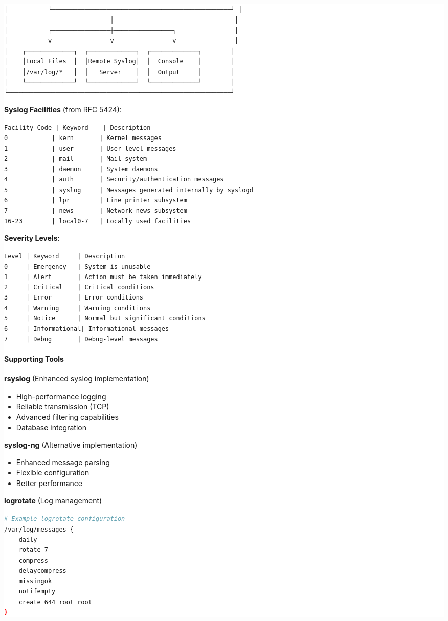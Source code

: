 ```
│           └─────────────────────────────────────────────────┘ │
│                            │                                 │
│           ┌────────────────┼────────────────┐                │
│           v                v                v                │
│    ┌─────────────┐  ┌─────────────┐  ┌─────────────┐        │
│    │Local Files  │  │Remote Syslog│  │  Console    │        │
│    │/var/log/*   │  │   Server    │  │  Output     │        │
│    └─────────────┘  └─────────────┘  └─────────────┘        │
└─────────────────────────────────────────────────────────────┘
```

**Syslog Facilities** (from RFC 5424):
```
Facility Code | Keyword    | Description
0            | kern       | Kernel messages
1            | user       | User-level messages
2            | mail       | Mail system
3            | daemon     | System daemons
4            | auth       | Security/authentication messages
5            | syslog     | Messages generated internally by syslogd
6            | lpr        | Line printer subsystem
7            | news       | Network news subsystem
16-23        | local0-7   | Locally used facilities
```

**Severity Levels**:
```
Level | Keyword     | Description
0     | Emergency   | System is unusable
1     | Alert       | Action must be taken immediately
2     | Critical    | Critical conditions
3     | Error       | Error conditions
4     | Warning     | Warning conditions
5     | Notice      | Normal but significant conditions
6     | Informational| Informational messages
7     | Debug       | Debug-level messages
```

#### Supporting Tools

**rsyslog** (Enhanced syslog implementation)
- High-performance logging
- Reliable transmission (TCP)
- Advanced filtering capabilities
- Database integration

**syslog-ng** (Alternative implementation)
- Enhanced message parsing
- Flexible configuration
- Better performance

**logrotate** (Log management)
```bash
# Example logrotate configuration
/var/log/messages {
    daily
    rotate 7
    compress
    delaycompress
    missingok
    notifempty
    create 644 root root
}
```
